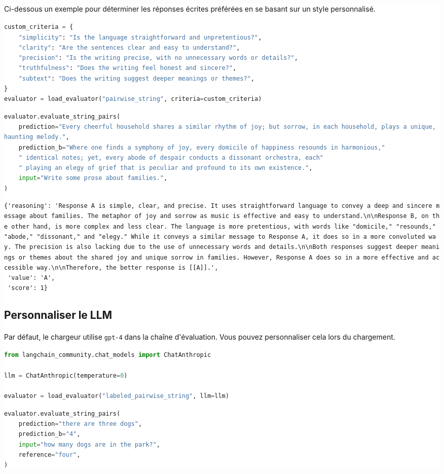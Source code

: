 Ci-dessous un exemple pour déterminer les réponses écrites préférées en se basant sur un style personnalisé.

```python
custom_criteria = {
    "simplicity": "Is the language straightforward and unpretentious?",
    "clarity": "Are the sentences clear and easy to understand?",
    "precision": "Is the writing precise, with no unnecessary words or details?",
    "truthfulness": "Does the writing feel honest and sincere?",
    "subtext": "Does the writing suggest deeper meanings or themes?",
}
evaluator = load_evaluator("pairwise_string", criteria=custom_criteria)
```

```python
evaluator.evaluate_string_pairs(
    prediction="Every cheerful household shares a similar rhythm of joy; but sorrow, in each household, plays a unique, haunting melody.",
    prediction_b="Where one finds a symphony of joy, every domicile of happiness resounds in harmonious,"
    " identical notes; yet, every abode of despair conducts a dissonant orchestra, each"
    " playing an elegy of grief that is peculiar and profound to its own existence.",
    input="Write some prose about families.",
)
```

```output
{'reasoning': 'Response A is simple, clear, and precise. It uses straightforward language to convey a deep and sincere message about families. The metaphor of joy and sorrow as music is effective and easy to understand.\n\nResponse B, on the other hand, is more complex and less clear. The language is more pretentious, with words like "domicile," "resounds," "abode," "dissonant," and "elegy." While it conveys a similar message to Response A, it does so in a more convoluted way. The precision is also lacking due to the use of unnecessary words and details.\n\nBoth responses suggest deeper meanings or themes about the shared joy and unique sorrow in families. However, Response A does so in a more effective and accessible way.\n\nTherefore, the better response is [[A]].',
 'value': 'A',
 'score': 1}
```

## Personnaliser le LLM

Par défaut, le chargeur utilise `gpt-4` dans la chaîne d'évaluation. Vous pouvez personnaliser cela lors du chargement.

```python
from langchain_community.chat_models import ChatAnthropic

llm = ChatAnthropic(temperature=0)

evaluator = load_evaluator("labeled_pairwise_string", llm=llm)
```

```python
evaluator.evaluate_string_pairs(
    prediction="there are three dogs",
    prediction_b="4",
    input="how many dogs are in the park?",
    reference="four",
)
```
